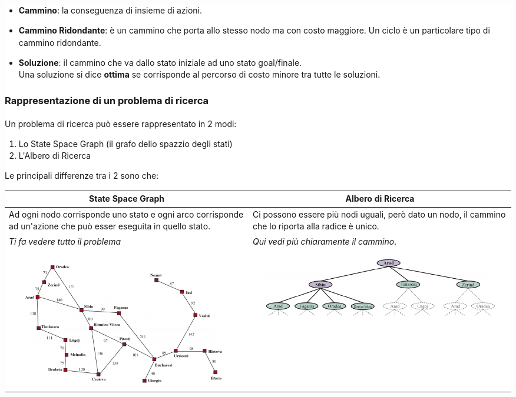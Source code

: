 * **Cammino**: la conseguenza di insieme di azioni.

* **Cammino Ridondante**: è un cammino che porta allo stesso nodo ma con costo maggiore. Un ciclo è un particolare tipo di cammino ridondante.

* **Soluzione**: il cammino che va dallo stato iniziale ad uno stato goal/finale.<br>Una soluzione si dice **ottima** se corrisponde al percorso di costo minore tra tutte le soluzioni.

### Rappresentazione di un problema di ricerca

Un problema di ricerca può essere rappresentato in 2 modi:

1. Lo State Space Graph (il grafo dello spazzio degli stati)
2. L'Albero di Ricerca


Le principali differenze tra i 2 sono che:

|State Space Graph|Albero di Ricerca|
|-----------------|-----------------|
|Ad ogni nodo corrisponde uno stato e ogni arco corrisponde ad un'azione che può esser eseguita in quello stato.|Ci possono essere più nodi uguali, però dato un nodo, il cammino che lo riporta alla radice è unico.|
|_Ti fa vedere tutto il problema_| _Qui vedi più chiaramente il cammino_.|
|![Romania ia ia oh](./imgs/romania.png)|![albero di ricerca](./imgs/searchtree.png)|
